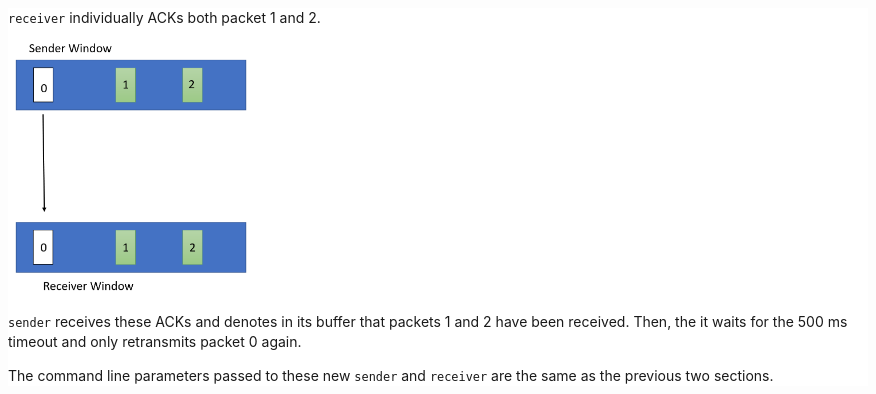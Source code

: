 `receiver` individually ACKs both packet 1 and 2.

<img src="improvement_2.PNG" title="only send unACKd data" alt="" width="250" height="250"/>

`sender` receives these ACKs and denotes in its buffer that packets 1 and 2 have been received. Then, the it waits for the 500 ms timeout and only retransmits packet 0 again.

The command line parameters passed to these new `sender` and `receiver` are the same as the previous two sections.
